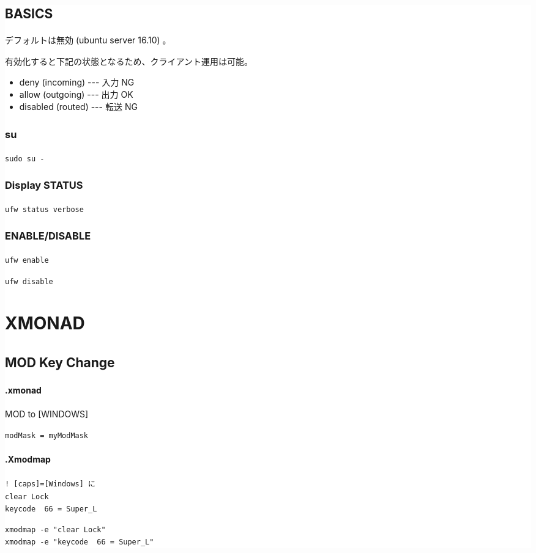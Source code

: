## BASICS

デフォルトは無効 (ubuntu server 16.10) 。

有効化すると下記の状態となるため、クライアント運用は可能。

 * deny (incoming) --- 入力 NG
 * allow (outgoing) --- 出力 OK
 * disabled (routed) --- 転送 NG


### su

```{.bash}
sudo su -
```

### Display STATUS

```{.bash}
ufw status verbose
```

### ENABLE/DISABLE

```{.bash}
ufw enable
```

```{.bash}
ufw disable
```



# XMONAD

## MOD Key Change

#### .xmonad

MOD to [WINDOWS]

```{.hs}
modMask = myModMask
```

#### .Xmodmap

```
! [caps]=[Windows] に
clear Lock
keycode  66 = Super_L
```

```{.bash}
xmodmap -e "clear Lock"
xmodmap -e "keycode  66 = Super_L"
```
